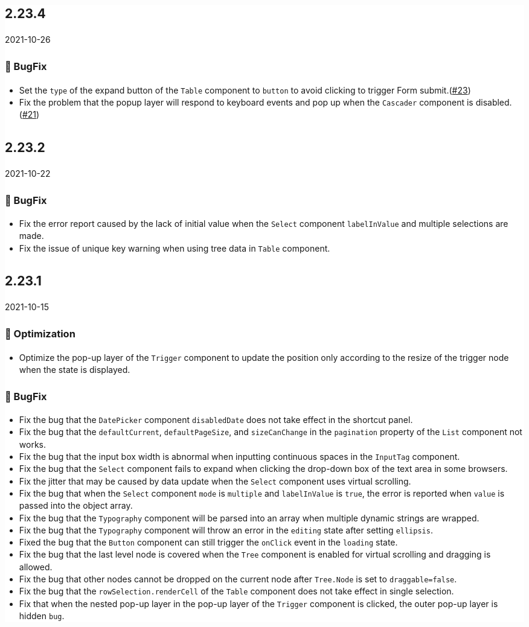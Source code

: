 ## 2.23.4

2021-10-26

### 🐛 BugFix

- Set the `type` of the expand button of the `Table` component to `button` to avoid clicking to trigger Form submit.([#23](https://github.com/arco-design/arco-design/pull/23))
- Fix the problem that the popup layer will respond to keyboard events and pop up when the `Cascader` component is disabled.([#21](https://github.com/arco-design/arco-design/pull/21))

## 2.23.2

2021-10-22

### 🐛 BugFix

- Fix the error report caused by the lack of initial value when the `Select` component `labelInValue` and multiple selections are made.
- Fix the issue of unique key warning when using tree data in `Table` component.

## 2.23.1

2021-10-15

### 💎 Optimization

- Optimize the pop-up layer of the `Trigger` component to update the position only according to the resize of the trigger node when the state is displayed.

### 🐛 BugFix

- Fix the bug that the `DatePicker` component `disabledDate` does not take effect in the shortcut panel.
- Fix the bug that the `defaultCurrent`, `defaultPageSize`, and `sizeCanChange` in the `pagination` property of the `List` component not works.
- Fix the bug that the input box width is abnormal when inputting continuous spaces in the `InputTag` component.
- Fix the bug that the `Select` component fails to expand when clicking the drop-down box of the text area in some browsers.
- Fix the jitter that may be caused by data update when the `Select` component uses virtual scrolling.
- Fix the bug that when the `Select` component `mode` is `multiple` and `labelInValue` is `true`, the error is reported when `value` is passed into the object array.
- Fix the bug that the `Typography` component will be parsed into an array when multiple dynamic strings are wrapped.
- Fix the bug that the `Typography` component will throw an error in the `editing` state after setting `ellipsis`.
- Fixed the bug that the `Button` component can still trigger the `onClick` event in the `loading` state.
- Fix the bug that the last level node is covered when the `Tree` component is enabled for virtual scrolling and dragging is allowed.
- Fix the bug that other nodes cannot be dropped on the current node after `Tree.Node` is set to `draggable=false`.
- Fix the bug that the `rowSelection.renderCell` of the `Table` component does not take effect in single selection.
- Fix that when the nested pop-up layer in the pop-up layer of the `Trigger` component is clicked, the outer pop-up layer is hidden `bug`.
